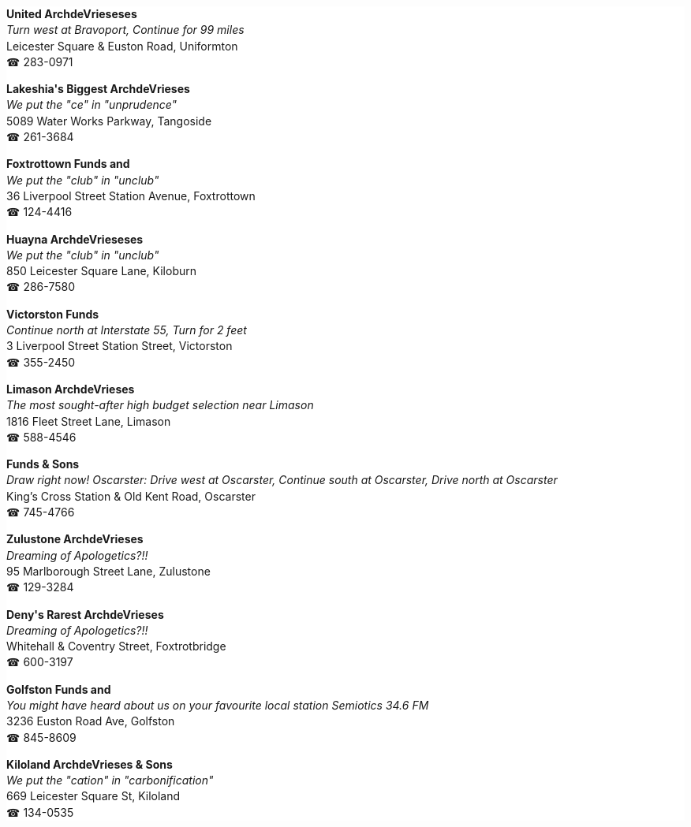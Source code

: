 **United ArchdeVrieseses**  
_Turn west at Bravoport, Continue for 99 miles_  
Leicester Square & Euston Road, Uniformton  
☎ 283-0971

**Lakeshia's Biggest ArchdeVrieses**  
_We put the "ce" in "unprudence"_  
5089 Water Works Parkway, Tangoside  
☎ 261-3684

**Foxtrottown Funds and**  
_We put the "club" in "unclub"_  
36 Liverpool Street Station Avenue, Foxtrottown  
☎ 124-4416

**Huayna ArchdeVrieseses**  
_We put the "club" in "unclub"_  
850 Leicester Square Lane, Kiloburn  
☎ 286-7580

**Victorston Funds**  
_Continue north at Interstate 55, Turn for 2 feet_  
3 Liverpool Street Station Street, Victorston  
☎ 355-2450

**Limason ArchdeVrieses**  
_The most sought-after high budget selection near Limason_  
1816 Fleet Street Lane, Limason  
☎ 588-4546

**Funds & Sons**  
_Draw right now! 
Oscarster: Drive west at Oscarster, Continue south at Oscarster, Drive north at Oscarster_  
King’s Cross Station & Old Kent Road, Oscarster  
☎ 745-4766

**Zulustone ArchdeVrieses**  
_Dreaming of Apologetics?!!_  
95 Marlborough Street Lane, Zulustone  
☎ 129-3284

**Deny's Rarest ArchdeVrieses**  
_Dreaming of Apologetics?!!_  
Whitehall & Coventry Street, Foxtrotbridge  
☎ 600-3197

**Golfston Funds and**  
_You might have heard about us on your favourite local station Semiotics 34.6 FM_  
3236 Euston Road Ave, Golfston  
☎ 845-8609

**Kiloland ArchdeVrieses & Sons**  
_We put the "cation" in "carbonification"_  
669 Leicester Square St, Kiloland  
☎ 134-0535

